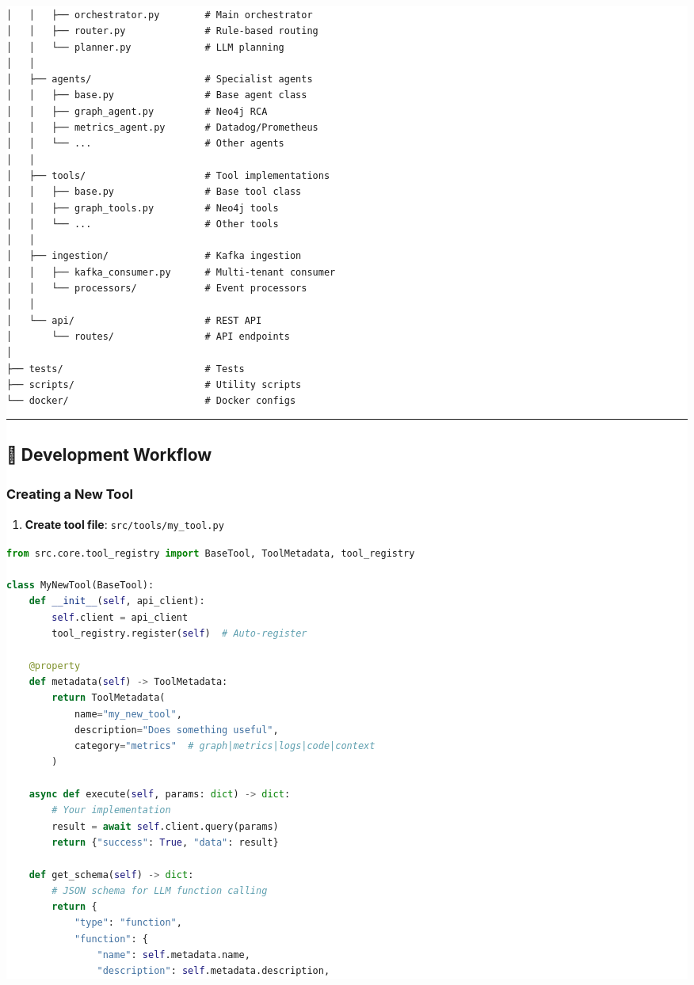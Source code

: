 ```
│   │   ├── orchestrator.py        # Main orchestrator
│   │   ├── router.py              # Rule-based routing
│   │   └── planner.py             # LLM planning
│   │
│   ├── agents/                    # Specialist agents
│   │   ├── base.py                # Base agent class
│   │   ├── graph_agent.py         # Neo4j RCA
│   │   ├── metrics_agent.py       # Datadog/Prometheus
│   │   └── ...                    # Other agents
│   │
│   ├── tools/                     # Tool implementations
│   │   ├── base.py                # Base tool class
│   │   ├── graph_tools.py         # Neo4j tools
│   │   └── ...                    # Other tools
│   │
│   ├── ingestion/                 # Kafka ingestion
│   │   ├── kafka_consumer.py      # Multi-tenant consumer
│   │   └── processors/            # Event processors
│   │
│   └── api/                       # REST API
│       └── routes/                # API endpoints
│
├── tests/                         # Tests
├── scripts/                       # Utility scripts
└── docker/                        # Docker configs
```

---

## 🔨 Development Workflow

### Creating a New Tool

1. **Create tool file**: `src/tools/my_tool.py`

```python
from src.core.tool_registry import BaseTool, ToolMetadata, tool_registry

class MyNewTool(BaseTool):
    def __init__(self, api_client):
        self.client = api_client
        tool_registry.register(self)  # Auto-register

    @property
    def metadata(self) -> ToolMetadata:
        return ToolMetadata(
            name="my_new_tool",
            description="Does something useful",
            category="metrics"  # graph|metrics|logs|code|context
        )

    async def execute(self, params: dict) -> dict:
        # Your implementation
        result = await self.client.query(params)
        return {"success": True, "data": result}

    def get_schema(self) -> dict:
        # JSON schema for LLM function calling
        return {
            "type": "function",
            "function": {
                "name": self.metadata.name,
                "description": self.metadata.description,
```